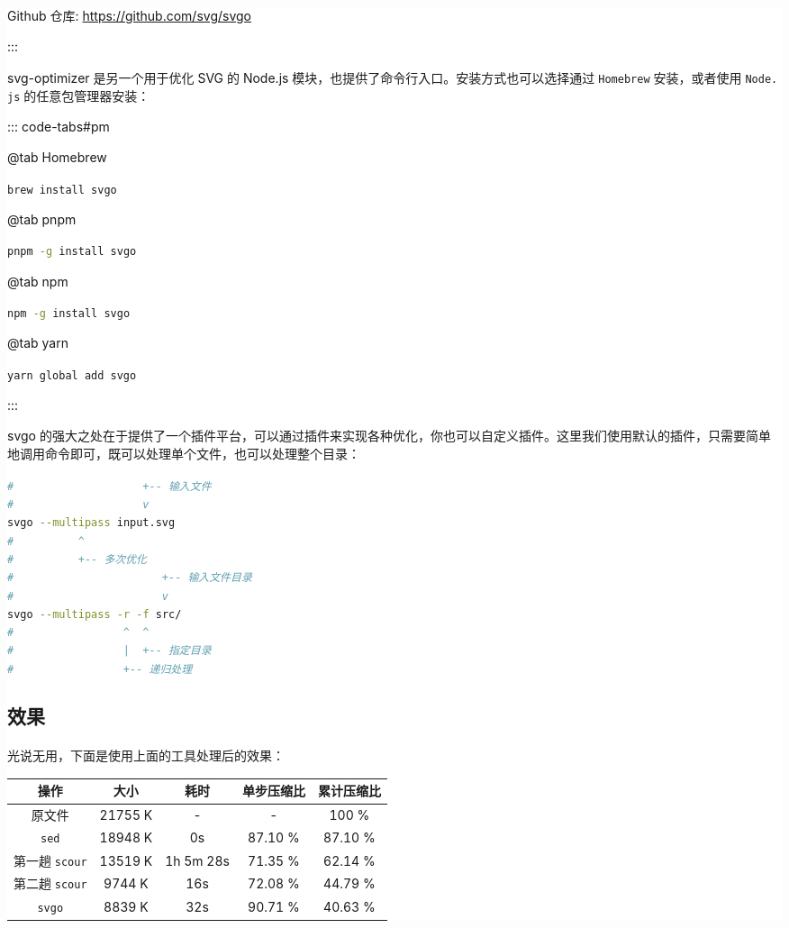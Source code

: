 Github 仓库: https://github.com/svg/svgo

:::

svg-optimizer 是另一个用于优化 SVG 的 Node.js 模块，也提供了命令行入口。安装方式也可以选择通过 `Homebrew` 安装，或者使用 `Node.js` 的任意包管理器安装：

::: code-tabs#pm

@tab Homebrew

```bash
brew install svgo
```

@tab pnpm

```bash
pnpm -g install svgo
```

@tab npm

```bash
npm -g install svgo
```

@tab yarn

```bash
yarn global add svgo
```

:::

svgo 的强大之处在于提供了一个插件平台，可以通过插件来实现各种优化，你也可以自定义插件。这里我们使用默认的插件，只需要简单地调用命令即可，既可以处理单个文件，也可以处理整个目录：

```bash
#                    +-- 输入文件
#                    v
svgo --multipass input.svg
#          ^
#          +-- 多次优化
#                       +-- 输入文件目录
#                       v
svgo --multipass -r -f src/
#                 ^  ^
#                 |  +-- 指定目录
#                 +-- 递归处理
```

## 效果

光说无用，下面是使用上面的工具处理后的效果：

|      操作      |  大小   |   耗时    | 单步压缩比 | 累计压缩比 |
| :------------: | :-----: | :-------: | :--------: | :--------: |
|     原文件     | 21755 K |     -     |     -      |   100 %    |
|     `sed`      | 18948 K |    0s     |  87.10 %   |  87.10 %   |
| 第一趟 `scour` | 13519 K | 1h 5m 28s |  71.35 %   |  62.14 %   |
| 第二趟 `scour` | 9744 K  |    16s    |  72.08 %   |  44.79 %   |
|     `svgo`     | 8839 K  |    32s    |  90.71 %   |  40.63 %   |
